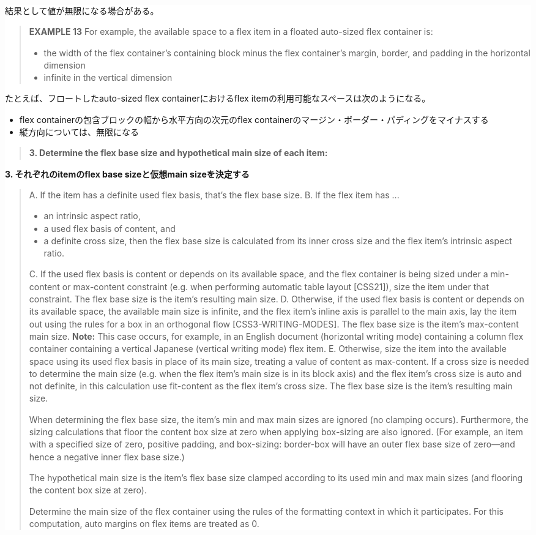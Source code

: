 結果として値が無限になる場合がある。

> **EXAMPLE 13**
> For example, the available space to a flex item in a floated auto-sized flex container is:
>
> * the width of the flex container’s containing block minus the flex container’s margin, border, and padding in the horizontal dimension
> * infinite in the vertical dimension

たとえば、フロートしたauto-sized flex containerにおけるflex itemの利用可能なスペースは次のようになる。

* flex containerの包含ブロックの幅から水平方向の次元のflex containerのマージン・ボーダー・パディングをマイナスする
* 縦方向については、無限になる

> **3. Determine the flex base size and hypothetical main size of each item:**

**3. それぞれのitemのflex base sizeと仮想main sizeを決定する**

> A. If the item has a definite used flex basis, that’s the flex base size.
> B. If the flex item has ...
>    * an intrinsic aspect ratio,
>    * a used flex basis of content, and
>    * a definite cross size,
> then the flex base size is calculated from its inner cross size and the flex item’s intrinsic aspect ratio.
>
> C. If the used flex basis is content or depends on its available space, and the flex container is being sized under a min-content or max-content constraint (e.g. when performing automatic table layout [CSS21]), size the item under that constraint. The flex base size is the item’s resulting main size.
> D. Otherwise, if the used flex basis is content or depends on its available space, the available main size is infinite, and the flex item’s inline axis is parallel to the main axis, lay the item out using the rules for a box in an orthogonal flow [CSS3-WRITING-MODES]. The flex base size is the item’s max-content main size.
> **Note:** This case occurs, for example, in an English document (horizontal writing mode) containing a column flex container containing a vertical Japanese (vertical writing mode) flex item.
> E. Otherwise, size the item into the available space using its used flex basis in place of its main size, treating a value of content as max-content. If a cross size is needed to determine the main size (e.g. when the flex item’s main size is in its block axis) and the flex item’s cross size is auto and not definite, in this calculation use fit-content as the flex item’s cross size. The flex base size is the item’s resulting main size.
>
> When determining the flex base size, the item’s min and max main sizes are ignored (no clamping occurs). Furthermore, the sizing calculations that floor the content box size at zero when applying box-sizing are also ignored. (For example, an item with a specified size of zero, positive padding, and box-sizing: border-box will have an outer flex base size of zero—and hence a negative inner flex base size.)
>
> The hypothetical main size is the item’s flex base size clamped according to its used min and max main sizes (and flooring the content box size at zero).
>
> Determine the main size of the flex container using the rules of the formatting context in which it participates. For this computation, auto margins on flex items are treated as 0.
